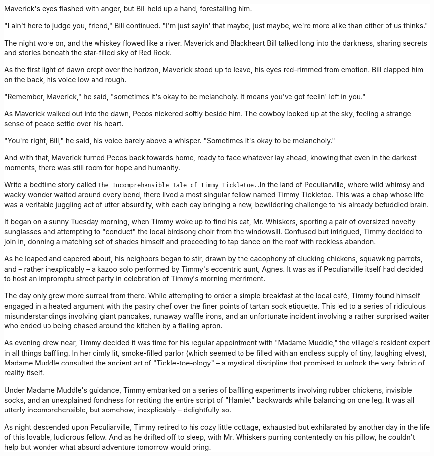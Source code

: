 Maverick's eyes flashed with anger, but Bill held up a hand, forestalling him.

"I ain't here to judge you, friend," Bill continued. "I'm just sayin' that maybe, just maybe, we're more alike than either of us thinks."

The night wore on, and the whiskey flowed like a river. Maverick and Blackheart Bill talked long into the darkness, sharing secrets and stories beneath the star-filled sky of Red Rock.

As the first light of dawn crept over the horizon, Maverick stood up to leave, his eyes red-rimmed from emotion. Bill clapped him on the back, his voice low and rough.

"Remember, Maverick," he said, "sometimes it's okay to be melancholy. It means you've got feelin' left in you."

As Maverick walked out into the dawn, Pecos nickered softly beside him. The cowboy looked up at the sky, feeling a strange sense of peace settle over his heart.

"You're right, Bill," he said, his voice barely above a whisper. "Sometimes it's okay to be melancholy."

And with that, Maverick turned Pecos back towards home, ready to face whatever lay ahead, knowing that even in the darkest moments, there was still room for hope and humanity.<end>

Write a bedtime story called `The Incomprehensible Tale of Timmy Tickletoe.`.<start>In the land of Peculiarville, where wild whimsy and wacky wonder waited around every bend, there lived a most singular fellow named Timmy Tickletoe. This was a chap whose life was a veritable juggling act of utter absurdity, with each day bringing a new, bewildering challenge to his already befuddled brain.

It began on a sunny Tuesday morning, when Timmy woke up to find his cat, Mr. Whiskers, sporting a pair of oversized novelty sunglasses and attempting to "conduct" the local birdsong choir from the windowsill. Confused but intrigued, Timmy decided to join in, donning a matching set of shades himself and proceeding to tap dance on the roof with reckless abandon.

As he leaped and capered about, his neighbors began to stir, drawn by the cacophony of clucking chickens, squawking parrots, and – rather inexplicably – a kazoo solo performed by Timmy's eccentric aunt, Agnes. It was as if Peculiarville itself had decided to host an impromptu street party in celebration of Timmy's morning merriment.

The day only grew more surreal from there. While attempting to order a simple breakfast at the local café, Timmy found himself engaged in a heated argument with the pastry chef over the finer points of tartan sock etiquette. This led to a series of ridiculous misunderstandings involving giant pancakes, runaway waffle irons, and an unfortunate incident involving a rather surprised waiter who ended up being chased around the kitchen by a flailing apron.

As evening drew near, Timmy decided it was time for his regular appointment with "Madame Muddle," the village's resident expert in all things baffling. In her dimly lit, smoke-filled parlor (which seemed to be filled with an endless supply of tiny, laughing elves), Madame Muddle consulted the ancient art of "Tickle-toe-ology" – a mystical discipline that promised to unlock the very fabric of reality itself.

Under Madame Muddle's guidance, Timmy embarked on a series of baffling experiments involving rubber chickens, invisible socks, and an unexplained fondness for reciting the entire script of "Hamlet" backwards while balancing on one leg. It was all utterly incomprehensible, but somehow, inexplicably – delightfully so.

As night descended upon Peculiarville, Timmy retired to his cozy little cottage, exhausted but exhilarated by another day in the life of this lovable, ludicrous fellow. And as he drifted off to sleep, with Mr. Whiskers purring contentedly on his pillow, he couldn't help but wonder what absurd adventure tomorrow would bring.
